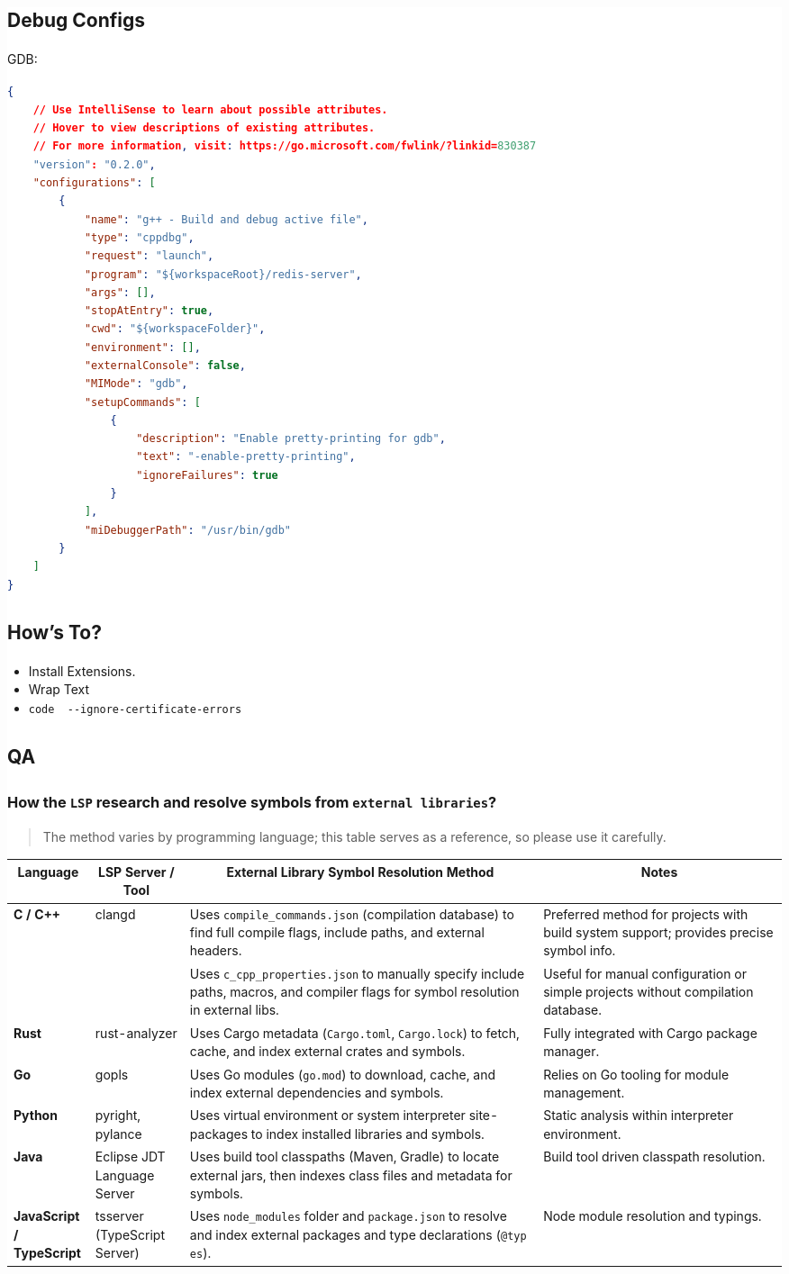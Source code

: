 ## Debug Configs

GDB:

```json
{
    // Use IntelliSense to learn about possible attributes.
    // Hover to view descriptions of existing attributes.
    // For more information, visit: https://go.microsoft.com/fwlink/?linkid=830387
    "version": "0.2.0",
    "configurations": [
        {
            "name": "g++ - Build and debug active file",
            "type": "cppdbg",
            "request": "launch",
            "program": "${workspaceRoot}/redis-server",
            "args": [],
            "stopAtEntry": true,
            "cwd": "${workspaceFolder}",
            "environment": [],
            "externalConsole": false,
            "MIMode": "gdb",
            "setupCommands": [
                {
                    "description": "Enable pretty-printing for gdb",
                    "text": "-enable-pretty-printing",
                    "ignoreFailures": true
                }
            ],
            "miDebuggerPath": "/usr/bin/gdb"
        }
    ]
}
```

## How’s To?

- Install Extensions.
- Wrap Text
- `code  --ignore-certificate-errors`

## QA

### How the **`LSP`** research and resolve symbols from `external libraries`?

> The method varies by programming language; this table serves as a reference, so please use it carefully.
> 

| **Language** | **LSP Server / Tool** | **External Library Symbol Resolution Method** | **Notes** |
| --- | --- | --- | --- |
| **C / C++** | clangd | Uses `compile_commands.json` (compilation database) to find full compile flags, include paths, and external headers. | Preferred method for projects with build system support; provides precise symbol info. |
|  |  | Uses `c_cpp_properties.json` to manually specify include paths, macros, and compiler flags for symbol resolution in external libs.  | Useful for manual configuration or simple projects without compilation database. |
| **Rust** | rust-analyzer | Uses Cargo metadata (`Cargo.toml`, `Cargo.lock`) to fetch, cache, and index external crates and symbols. | Fully integrated with Cargo package manager. |
| **Go** | gopls | Uses Go modules (`go.mod`) to download, cache, and index external dependencies and symbols. | Relies on Go tooling for module management. |
| **Python** | pyright, pylance | Uses virtual environment or system interpreter site-packages to index installed libraries and symbols. | Static analysis within interpreter environment. |
| **Java** | Eclipse JDT Language Server | Uses build tool classpaths (Maven, Gradle) to locate external jars, then indexes class files and metadata for symbols. | Build tool driven classpath resolution. |
| **JavaScript / TypeScript** | tsserver (TypeScript Server) | Uses `node_modules` folder and `package.json` to resolve and index external packages and type declarations (`@types`). | Node module resolution and typings. |